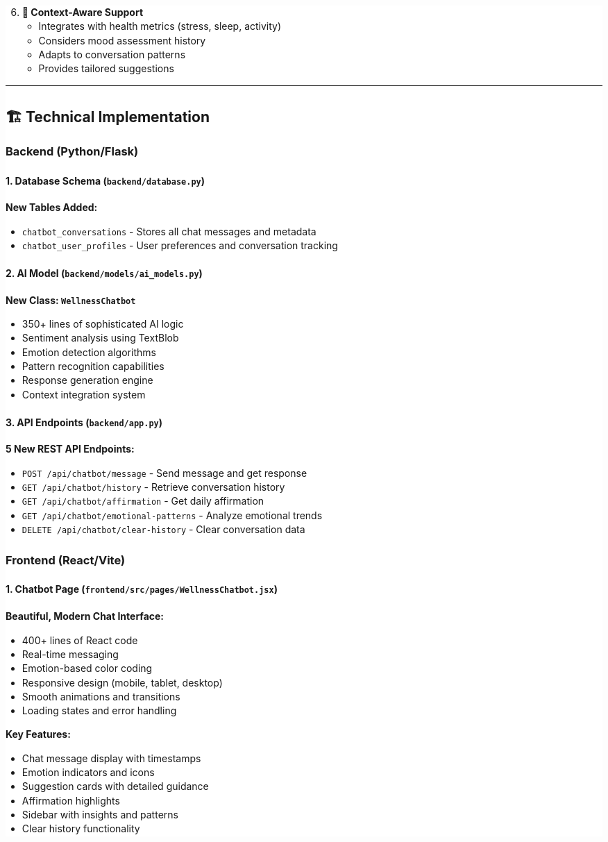 6. **🎯 Context-Aware Support**
   - Integrates with health metrics (stress, sleep, activity)
   - Considers mood assessment history
   - Adapts to conversation patterns
   - Provides tailored suggestions

---

## 🏗️ Technical Implementation

### Backend (Python/Flask)

#### 1. Database Schema (`backend/database.py`)
**New Tables Added:**
- `chatbot_conversations` - Stores all chat messages and metadata
- `chatbot_user_profiles` - User preferences and conversation tracking

#### 2. AI Model (`backend/models/ai_models.py`)
**New Class: `WellnessChatbot`**
- 350+ lines of sophisticated AI logic
- Sentiment analysis using TextBlob
- Emotion detection algorithms
- Pattern recognition capabilities
- Response generation engine
- Context integration system

#### 3. API Endpoints (`backend/app.py`)
**5 New REST API Endpoints:**
- `POST /api/chatbot/message` - Send message and get response
- `GET /api/chatbot/history` - Retrieve conversation history
- `GET /api/chatbot/affirmation` - Get daily affirmation
- `GET /api/chatbot/emotional-patterns` - Analyze emotional trends
- `DELETE /api/chatbot/clear-history` - Clear conversation data

### Frontend (React/Vite)

#### 1. Chatbot Page (`frontend/src/pages/WellnessChatbot.jsx`)
**Beautiful, Modern Chat Interface:**
- 400+ lines of React code
- Real-time messaging
- Emotion-based color coding
- Responsive design (mobile, tablet, desktop)
- Smooth animations and transitions
- Loading states and error handling

**Key Features:**
- Chat message display with timestamps
- Emotion indicators and icons
- Suggestion cards with detailed guidance
- Affirmation highlights
- Sidebar with insights and patterns
- Clear history functionality
